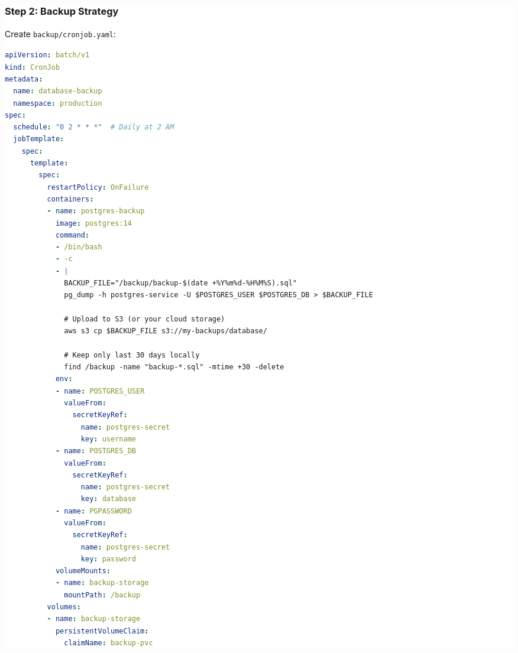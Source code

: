 ### Step 2: Backup Strategy
Create `backup/cronjob.yaml`:
```yaml
apiVersion: batch/v1
kind: CronJob
metadata:
  name: database-backup
  namespace: production
spec:
  schedule: "0 2 * * *"  # Daily at 2 AM
  jobTemplate:
    spec:
      template:
        spec:
          restartPolicy: OnFailure
          containers:
          - name: postgres-backup
            image: postgres:14
            command:
            - /bin/bash
            - -c
            - |
              BACKUP_FILE="/backup/backup-$(date +%Y%m%d-%H%M%S).sql"
              pg_dump -h postgres-service -U $POSTGRES_USER $POSTGRES_DB > $BACKUP_FILE
              
              # Upload to S3 (or your cloud storage)
              aws s3 cp $BACKUP_FILE s3://my-backups/database/
              
              # Keep only last 30 days locally
              find /backup -name "backup-*.sql" -mtime +30 -delete
            env:
            - name: POSTGRES_USER
              valueFrom:
                secretKeyRef:
                  name: postgres-secret
                  key: username
            - name: POSTGRES_DB
              valueFrom:
                secretKeyRef:
                  name: postgres-secret
                  key: database
            - name: PGPASSWORD
              valueFrom:
                secretKeyRef:
                  name: postgres-secret
                  key: password
            volumeMounts:
            - name: backup-storage
              mountPath: /backup
          volumes:
          - name: backup-storage
            persistentVolumeClaim:
              claimName: backup-pvc
```
